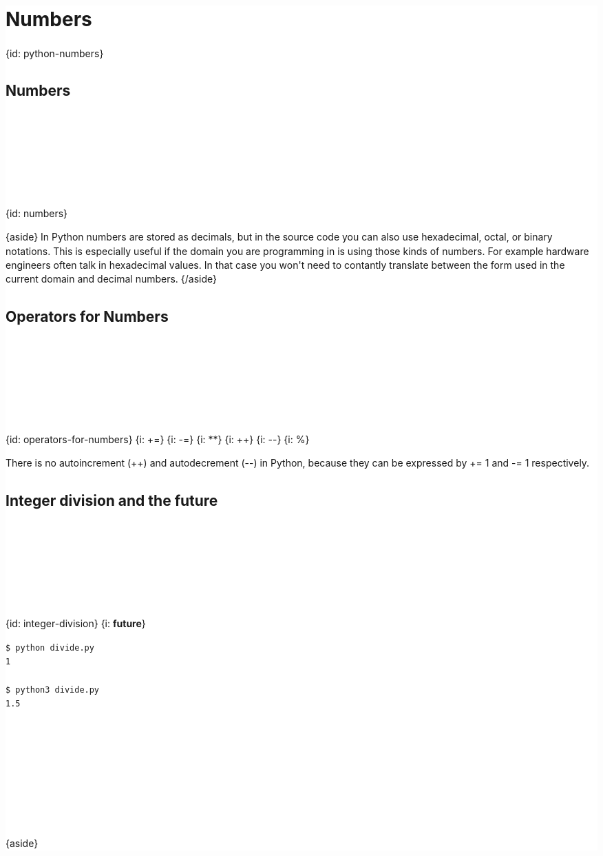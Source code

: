 # Numbers
{id: python-numbers}

## Numbers
{id: numbers}
![](examples/numbers/numbers.py)

{aside}
In Python numbers are stored as decimals, but in the source code you can also use hexadecimal, octal, or binary notations.
        This is especially useful if the domain you are programming in is using those kinds of numbers.
        For example hardware engineers often talk in hexadecimal values.
        In that case you won't need to contantly translate between the form used in the current domain and decimal numbers.
{/aside}


## Operators for Numbers
{id: operators-for-numbers}
{i: +=}
{i: -=}
{i: **}
{i: ++}
{i: --}
{i: %}
![](examples/numbers/operators.py)


There is no autoincrement (++) and autodecrement (--) in Python,
because they can be expressed by += 1 and -= 1 respectively.





## Integer division and the __future__
{id: integer-division}
{i: __future__}
![](examples/basics/divide.py)

```
$ python divide.py
1

$ python3 divide.py
1.5
```
![](examples/basics/future_divide.py)

{aside}
